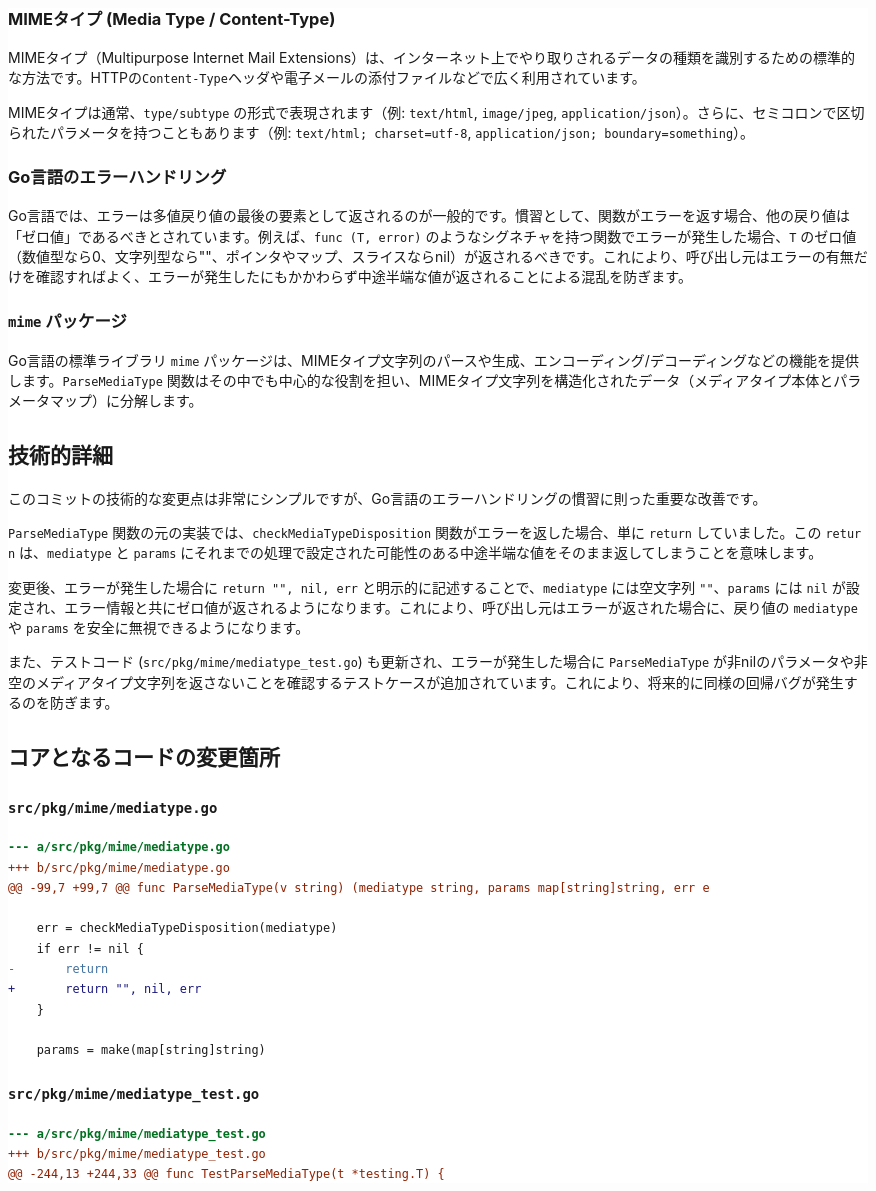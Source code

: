 ### MIMEタイプ (Media Type / Content-Type)

MIMEタイプ（Multipurpose Internet Mail Extensions）は、インターネット上でやり取りされるデータの種類を識別するための標準的な方法です。HTTPの`Content-Type`ヘッダや電子メールの添付ファイルなどで広く利用されています。

MIMEタイプは通常、`type/subtype` の形式で表現されます（例: `text/html`, `image/jpeg`, `application/json`）。さらに、セミコロンで区切られたパラメータを持つこともあります（例: `text/html; charset=utf-8`, `application/json; boundary=something`）。

### Go言語のエラーハンドリング

Go言語では、エラーは多値戻り値の最後の要素として返されるのが一般的です。慣習として、関数がエラーを返す場合、他の戻り値は「ゼロ値」であるべきとされています。例えば、`func (T, error)` のようなシグネチャを持つ関数でエラーが発生した場合、`T` のゼロ値（数値型なら0、文字列型なら""、ポインタやマップ、スライスならnil）が返されるべきです。これにより、呼び出し元はエラーの有無だけを確認すればよく、エラーが発生したにもかかわらず中途半端な値が返されることによる混乱を防ぎます。

### `mime` パッケージ

Go言語の標準ライブラリ `mime` パッケージは、MIMEタイプ文字列のパースや生成、エンコーディング/デコーディングなどの機能を提供します。`ParseMediaType` 関数はその中でも中心的な役割を担い、MIMEタイプ文字列を構造化されたデータ（メディアタイプ本体とパラメータマップ）に分解します。

## 技術的詳細

このコミットの技術的な変更点は非常にシンプルですが、Go言語のエラーハンドリングの慣習に則った重要な改善です。

`ParseMediaType` 関数の元の実装では、`checkMediaTypeDisposition` 関数がエラーを返した場合、単に `return` していました。この `return` は、`mediatype` と `params` にそれまでの処理で設定された可能性のある中途半端な値をそのまま返してしまうことを意味します。

変更後、エラーが発生した場合に `return "", nil, err` と明示的に記述することで、`mediatype` には空文字列 `""`、`params` には `nil` が設定され、エラー情報と共にゼロ値が返されるようになります。これにより、呼び出し元はエラーが返された場合に、戻り値の `mediatype` や `params` を安全に無視できるようになります。

また、テストコード (`src/pkg/mime/mediatype_test.go`) も更新され、エラーが発生した場合に `ParseMediaType` が非nilのパラメータや非空のメディアタイプ文字列を返さないことを確認するテストケースが追加されています。これにより、将来的に同様の回帰バグが発生するのを防ぎます。

## コアとなるコードの変更箇所

### `src/pkg/mime/mediatype.go`

```diff
--- a/src/pkg/mime/mediatype.go
+++ b/src/pkg/mime/mediatype.go
@@ -99,7 +99,7 @@ func ParseMediaType(v string) (mediatype string, params map[string]string, err e
 
  	err = checkMediaTypeDisposition(mediatype)
  	if err != nil {
- 		return
+ 		return "", nil, err
  	}
 
  	params = make(map[string]string)
```

### `src/pkg/mime/mediatype_test.go`

```diff
--- a/src/pkg/mime/mediatype_test.go
+++ b/src/pkg/mime/mediatype_test.go
@@ -244,13 +244,33 @@ func TestParseMediaType(t *testing.T) {
```